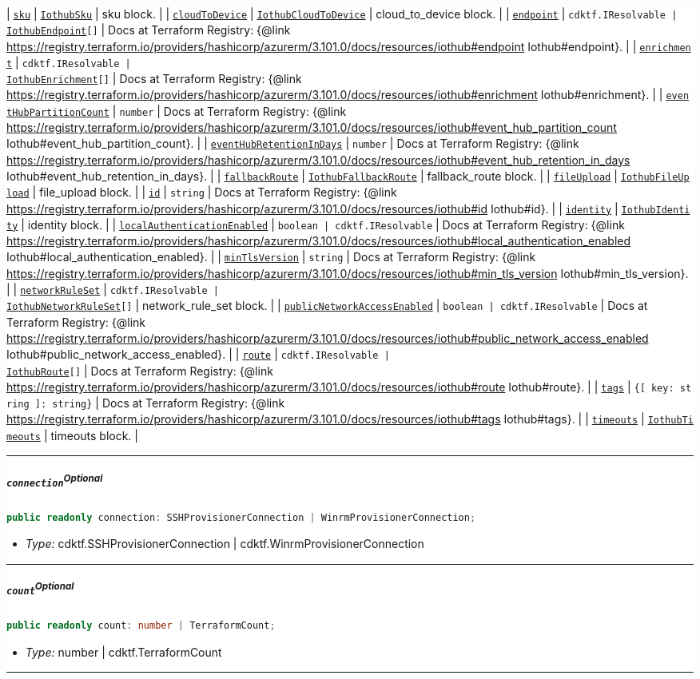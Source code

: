 | <code><a href="#@cdktf/provider-azurerm.iothub.IothubConfig.property.sku">sku</a></code> | <code><a href="#@cdktf/provider-azurerm.iothub.IothubSku">IothubSku</a></code> | sku block. |
| <code><a href="#@cdktf/provider-azurerm.iothub.IothubConfig.property.cloudToDevice">cloudToDevice</a></code> | <code><a href="#@cdktf/provider-azurerm.iothub.IothubCloudToDevice">IothubCloudToDevice</a></code> | cloud_to_device block. |
| <code><a href="#@cdktf/provider-azurerm.iothub.IothubConfig.property.endpoint">endpoint</a></code> | <code>cdktf.IResolvable \| <a href="#@cdktf/provider-azurerm.iothub.IothubEndpoint">IothubEndpoint</a>[]</code> | Docs at Terraform Registry: {@link https://registry.terraform.io/providers/hashicorp/azurerm/3.101.0/docs/resources/iothub#endpoint Iothub#endpoint}. |
| <code><a href="#@cdktf/provider-azurerm.iothub.IothubConfig.property.enrichment">enrichment</a></code> | <code>cdktf.IResolvable \| <a href="#@cdktf/provider-azurerm.iothub.IothubEnrichment">IothubEnrichment</a>[]</code> | Docs at Terraform Registry: {@link https://registry.terraform.io/providers/hashicorp/azurerm/3.101.0/docs/resources/iothub#enrichment Iothub#enrichment}. |
| <code><a href="#@cdktf/provider-azurerm.iothub.IothubConfig.property.eventHubPartitionCount">eventHubPartitionCount</a></code> | <code>number</code> | Docs at Terraform Registry: {@link https://registry.terraform.io/providers/hashicorp/azurerm/3.101.0/docs/resources/iothub#event_hub_partition_count Iothub#event_hub_partition_count}. |
| <code><a href="#@cdktf/provider-azurerm.iothub.IothubConfig.property.eventHubRetentionInDays">eventHubRetentionInDays</a></code> | <code>number</code> | Docs at Terraform Registry: {@link https://registry.terraform.io/providers/hashicorp/azurerm/3.101.0/docs/resources/iothub#event_hub_retention_in_days Iothub#event_hub_retention_in_days}. |
| <code><a href="#@cdktf/provider-azurerm.iothub.IothubConfig.property.fallbackRoute">fallbackRoute</a></code> | <code><a href="#@cdktf/provider-azurerm.iothub.IothubFallbackRoute">IothubFallbackRoute</a></code> | fallback_route block. |
| <code><a href="#@cdktf/provider-azurerm.iothub.IothubConfig.property.fileUpload">fileUpload</a></code> | <code><a href="#@cdktf/provider-azurerm.iothub.IothubFileUpload">IothubFileUpload</a></code> | file_upload block. |
| <code><a href="#@cdktf/provider-azurerm.iothub.IothubConfig.property.id">id</a></code> | <code>string</code> | Docs at Terraform Registry: {@link https://registry.terraform.io/providers/hashicorp/azurerm/3.101.0/docs/resources/iothub#id Iothub#id}. |
| <code><a href="#@cdktf/provider-azurerm.iothub.IothubConfig.property.identity">identity</a></code> | <code><a href="#@cdktf/provider-azurerm.iothub.IothubIdentity">IothubIdentity</a></code> | identity block. |
| <code><a href="#@cdktf/provider-azurerm.iothub.IothubConfig.property.localAuthenticationEnabled">localAuthenticationEnabled</a></code> | <code>boolean \| cdktf.IResolvable</code> | Docs at Terraform Registry: {@link https://registry.terraform.io/providers/hashicorp/azurerm/3.101.0/docs/resources/iothub#local_authentication_enabled Iothub#local_authentication_enabled}. |
| <code><a href="#@cdktf/provider-azurerm.iothub.IothubConfig.property.minTlsVersion">minTlsVersion</a></code> | <code>string</code> | Docs at Terraform Registry: {@link https://registry.terraform.io/providers/hashicorp/azurerm/3.101.0/docs/resources/iothub#min_tls_version Iothub#min_tls_version}. |
| <code><a href="#@cdktf/provider-azurerm.iothub.IothubConfig.property.networkRuleSet">networkRuleSet</a></code> | <code>cdktf.IResolvable \| <a href="#@cdktf/provider-azurerm.iothub.IothubNetworkRuleSet">IothubNetworkRuleSet</a>[]</code> | network_rule_set block. |
| <code><a href="#@cdktf/provider-azurerm.iothub.IothubConfig.property.publicNetworkAccessEnabled">publicNetworkAccessEnabled</a></code> | <code>boolean \| cdktf.IResolvable</code> | Docs at Terraform Registry: {@link https://registry.terraform.io/providers/hashicorp/azurerm/3.101.0/docs/resources/iothub#public_network_access_enabled Iothub#public_network_access_enabled}. |
| <code><a href="#@cdktf/provider-azurerm.iothub.IothubConfig.property.route">route</a></code> | <code>cdktf.IResolvable \| <a href="#@cdktf/provider-azurerm.iothub.IothubRoute">IothubRoute</a>[]</code> | Docs at Terraform Registry: {@link https://registry.terraform.io/providers/hashicorp/azurerm/3.101.0/docs/resources/iothub#route Iothub#route}. |
| <code><a href="#@cdktf/provider-azurerm.iothub.IothubConfig.property.tags">tags</a></code> | <code>{[ key: string ]: string}</code> | Docs at Terraform Registry: {@link https://registry.terraform.io/providers/hashicorp/azurerm/3.101.0/docs/resources/iothub#tags Iothub#tags}. |
| <code><a href="#@cdktf/provider-azurerm.iothub.IothubConfig.property.timeouts">timeouts</a></code> | <code><a href="#@cdktf/provider-azurerm.iothub.IothubTimeouts">IothubTimeouts</a></code> | timeouts block. |

---

##### `connection`<sup>Optional</sup> <a name="connection" id="@cdktf/provider-azurerm.iothub.IothubConfig.property.connection"></a>

```typescript
public readonly connection: SSHProvisionerConnection | WinrmProvisionerConnection;
```

- *Type:* cdktf.SSHProvisionerConnection | cdktf.WinrmProvisionerConnection

---

##### `count`<sup>Optional</sup> <a name="count" id="@cdktf/provider-azurerm.iothub.IothubConfig.property.count"></a>

```typescript
public readonly count: number | TerraformCount;
```

- *Type:* number | cdktf.TerraformCount

---

